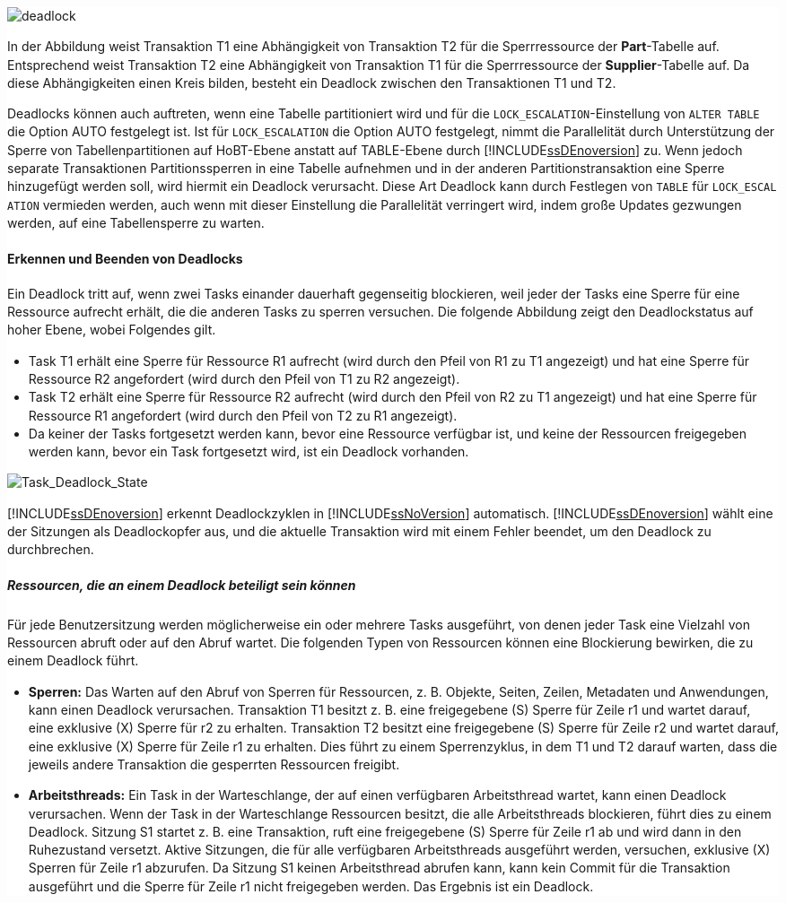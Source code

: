  ![deadlock](../relational-databases/media/deadlock.png)  
  
 In der Abbildung weist Transaktion T1 eine Abhängigkeit von Transaktion T2 für die Sperrressource der **Part**-Tabelle auf. Entsprechend weist Transaktion T2 eine Abhängigkeit von Transaktion T1 für die Sperrressource der **Supplier**-Tabelle auf. Da diese Abhängigkeiten einen Kreis bilden, besteht ein Deadlock zwischen den Transaktionen T1 und T2.  
  
 Deadlocks können auch auftreten, wenn eine Tabelle partitioniert wird und für die `LOCK_ESCALATION`-Einstellung von `ALTER TABLE` die Option AUTO festgelegt ist. Ist für `LOCK_ESCALATION` die Option AUTO festgelegt, nimmt die Parallelität durch Unterstützung der Sperre von Tabellenpartitionen auf HoBT-Ebene anstatt auf TABLE-Ebene durch [!INCLUDE[ssDEnoversion](../includes/ssdenoversion-md.md)] zu. Wenn jedoch separate Transaktionen Partitionssperren in eine Tabelle aufnehmen und in der anderen Partitionstransaktion eine Sperre hinzugefügt werden soll, wird hiermit ein Deadlock verursacht. Diese Art Deadlock kann durch Festlegen von `TABLE` für `LOCK_ESCALATION` vermieden werden, auch wenn mit dieser Einstellung die Parallelität verringert wird, indem große Updates gezwungen werden, auf eine Tabellensperre zu warten.  
  
#### <a name="detecting-and-ending-deadlocks"></a>Erkennen und Beenden von Deadlocks  
 Ein Deadlock tritt auf, wenn zwei Tasks einander dauerhaft gegenseitig blockieren, weil jeder der Tasks eine Sperre für eine Ressource aufrecht erhält, die die anderen Tasks zu sperren versuchen. Die folgende Abbildung zeigt den Deadlockstatus auf hoher Ebene, wobei Folgendes gilt.  
  
-   Task T1 erhält eine Sperre für Ressource R1 aufrecht (wird durch den Pfeil von R1 zu T1 angezeigt) und hat eine Sperre für Ressource R2 angefordert (wird durch den Pfeil von T1 zu R2 angezeigt).  
-   Task T2 erhält eine Sperre für Ressource R2 aufrecht (wird durch den Pfeil von R2 zu T1 angezeigt) und hat eine Sperre für Ressource R1 angefordert (wird durch den Pfeil von T2 zu R1 angezeigt).  
-   Da keiner der Tasks fortgesetzt werden kann, bevor eine Ressource verfügbar ist, und keine der Ressourcen freigegeben werden kann, bevor ein Task fortgesetzt wird, ist ein Deadlock vorhanden.  
  
 ![Task_Deadlock_State](../relational-databases/media/Task_Deadlock_State.png)  
  
 [!INCLUDE[ssDEnoversion](../includes/ssdenoversion-md.md)] erkennt Deadlockzyklen in [!INCLUDE[ssNoVersion](../includes/ssnoversion-md.md)] automatisch. [!INCLUDE[ssDEnoversion](../includes/ssdenoversion-md.md)] wählt eine der Sitzungen als Deadlockopfer aus, und die aktuelle Transaktion wird mit einem Fehler beendet, um den Deadlock zu durchbrechen.  
  
##### <a name="deadlock_resources"></a> Ressourcen, die an einem Deadlock beteiligt sein können  
 Für jede Benutzersitzung werden möglicherweise ein oder mehrere Tasks ausgeführt, von denen jeder Task eine Vielzahl von Ressourcen abruft oder auf den Abruf wartet. Die folgenden Typen von Ressourcen können eine Blockierung bewirken, die zu einem Deadlock führt.  
  
-   **Sperren:** Das Warten auf den Abruf von Sperren für Ressourcen, z. B. Objekte, Seiten, Zeilen, Metadaten und Anwendungen, kann einen Deadlock verursachen. Transaktion T1 besitzt z. B. eine freigegebene (S) Sperre für Zeile r1 und wartet darauf, eine exklusive (X) Sperre für r2 zu erhalten. Transaktion T2 besitzt eine freigegebene (S) Sperre für Zeile r2 und wartet darauf, eine exklusive (X) Sperre für Zeile r1 zu erhalten. Dies führt zu einem Sperrenzyklus, in dem T1 und T2 darauf warten, dass die jeweils andere Transaktion die gesperrten Ressourcen freigibt.  
  
-   **Arbeitsthreads:** Ein Task in der Warteschlange, der auf einen verfügbaren Arbeitsthread wartet, kann einen Deadlock verursachen. Wenn der Task in der Warteschlange Ressourcen besitzt, die alle Arbeitsthreads blockieren, führt dies zu einem Deadlock. Sitzung S1 startet z. B. eine Transaktion, ruft eine freigegebene (S) Sperre für Zeile r1 ab und wird dann in den Ruhezustand versetzt. Aktive Sitzungen, die für alle verfügbaren Arbeitsthreads ausgeführt werden, versuchen, exklusive (X) Sperren für Zeile r1 abzurufen. Da Sitzung S1 keinen Arbeitsthread abrufen kann, kann kein Commit für die Transaktion ausgeführt und die Sperre für Zeile r1 nicht freigegeben werden. Das Ergebnis ist ein Deadlock.  
  